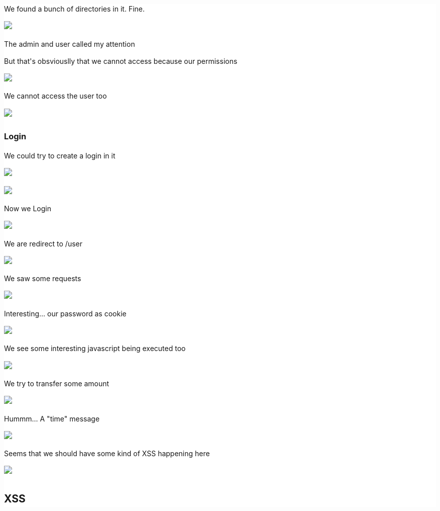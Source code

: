 We found a bunch of directories in it. Fine.

![](https://0x4rt3mis.github.io/assets/img/hackthebox/2021-11-01-HackTheBox-Bankrobber/2021-11-01-HackTheBox-Bankrobber%2007:01:25.png)

The admin and user called my attention
 
But that's obsviouslly that we cannot access because our permissions

![](https://0x4rt3mis.github.io/assets/img/hackthebox/2021-11-01-HackTheBox-Bankrobber/2021-11-01-HackTheBox-Bankrobber%2007:03:27.png)

We cannot access the user too

![](https://0x4rt3mis.github.io/assets/img/hackthebox/2021-11-01-HackTheBox-Bankrobber/2021-11-01-HackTheBox-Bankrobber%2007:03:43.png)

### Login

We could try to create a login in it

![](https://0x4rt3mis.github.io/assets/img/hackthebox/2021-11-01-HackTheBox-Bankrobber/2021-11-01-HackTheBox-Bankrobber%2007:04:31.png)

![](https://0x4rt3mis.github.io/assets/img/hackthebox/2021-11-01-HackTheBox-Bankrobber/2021-11-01-HackTheBox-Bankrobber%2007:04:46.png)

Now we Login

![](https://0x4rt3mis.github.io/assets/img/hackthebox/2021-11-01-HackTheBox-Bankrobber/2021-11-01-HackTheBox-Bankrobber%2007:05:00.png)

We are redirect to /user

![](https://0x4rt3mis.github.io/assets/img/hackthebox/2021-11-01-HackTheBox-Bankrobber/2021-11-01-HackTheBox-Bankrobber%2007:07:33.png)

We saw some requests

![](https://0x4rt3mis.github.io/assets/img/hackthebox/2021-11-01-HackTheBox-Bankrobber/2021-11-01-HackTheBox-Bankrobber%2007:08:14.png)

Interesting... our password as cookie

![](https://0x4rt3mis.github.io/assets/img/hackthebox/2021-11-01-HackTheBox-Bankrobber/2021-11-01-HackTheBox-Bankrobber%2007:08:38.png)

We see some interesting javascript being executed too

![](https://0x4rt3mis.github.io/assets/img/hackthebox/2021-11-01-HackTheBox-Bankrobber/2021-11-01-HackTheBox-Bankrobber%2007:09:32.png)

We try to transfer some amount

![](https://0x4rt3mis.github.io/assets/img/hackthebox/2021-11-01-HackTheBox-Bankrobber/2021-11-01-HackTheBox-Bankrobber%2007:11:52.png)

Hummm... A "time" message

![](https://0x4rt3mis.github.io/assets/img/hackthebox/2021-11-01-HackTheBox-Bankrobber/2021-11-01-HackTheBox-Bankrobber%2007:11:59.png)

Seems that we should have some kind of XSS happening here

![](https://0x4rt3mis.github.io/assets/img/hackthebox/2021-11-01-HackTheBox-Bankrobber/2021-11-01-HackTheBox-Bankrobber%2007:12:40.png)

## XSS
